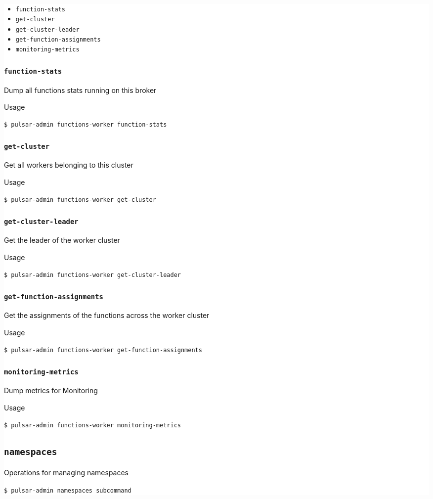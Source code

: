 * `function-stats`
* `get-cluster`
* `get-cluster-leader`
* `get-function-assignments`
* `monitoring-metrics`

### `function-stats`

Dump all functions stats running on this broker

Usage
```bash
$ pulsar-admin functions-worker function-stats
```

### `get-cluster`

Get all workers belonging to this cluster

Usage
```bash
$ pulsar-admin functions-worker get-cluster
```

### `get-cluster-leader`

Get the leader of the worker cluster

Usage
```bash
$ pulsar-admin functions-worker get-cluster-leader
```

### `get-function-assignments`

Get the assignments of the functions across the worker cluster

Usage
```bash
$ pulsar-admin functions-worker get-function-assignments
```

### `monitoring-metrics`

Dump metrics for Monitoring

Usage
```bash
$ pulsar-admin functions-worker monitoring-metrics
```

## `namespaces`

Operations for managing namespaces


```bash
$ pulsar-admin namespaces subcommand
```
